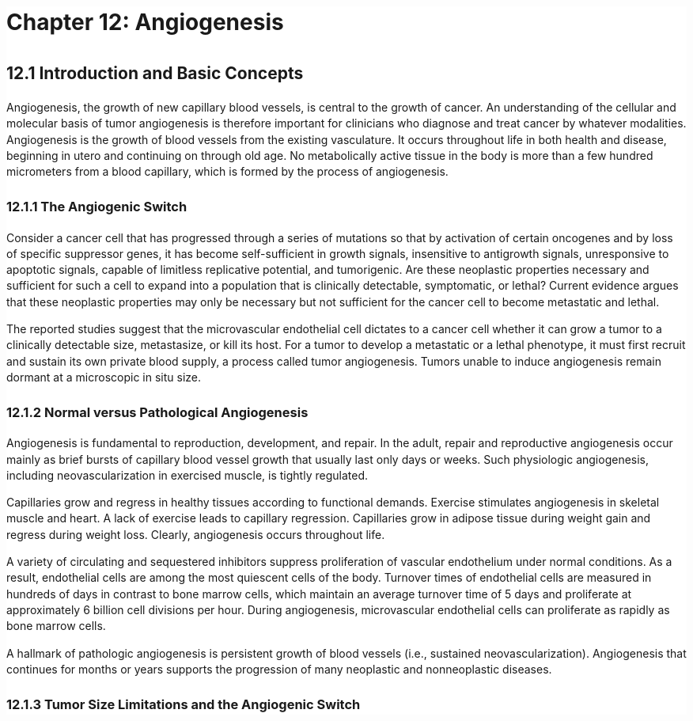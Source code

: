 # Chapter 12: Angiogenesis

## 12.1 Introduction and Basic Concepts

Angiogenesis, the growth of new capillary blood vessels, is central to the growth of cancer. An understanding of the cellular and molecular basis of tumor angiogenesis is therefore important for clinicians who diagnose and treat cancer by whatever modalities. Angiogenesis is the growth of blood vessels from the existing vasculature. It occurs throughout life in both health and disease, beginning in utero and continuing on through old age. No metabolically active tissue in the body is more than a few hundred micrometers from a blood capillary, which is formed by the process of angiogenesis.

### 12.1.1 The Angiogenic Switch

Consider a cancer cell that has progressed through a series of mutations so that by activation of certain oncogenes and by loss of specific suppressor genes, it has become self-sufficient in growth signals, insensitive to antigrowth signals, unresponsive to apoptotic signals, capable of limitless replicative potential, and tumorigenic. Are these neoplastic properties necessary and sufficient for such a cell to expand into a population that is clinically detectable, symptomatic, or lethal? Current evidence argues that these neoplastic properties may only be necessary but not sufficient for the cancer cell to become metastatic and lethal.

The reported studies suggest that the microvascular endothelial cell dictates to a cancer cell whether it can grow a tumor to a clinically detectable size, metastasize, or kill its host. For a tumor to develop a metastatic or a lethal phenotype, it must first recruit and sustain its own private blood supply, a process called tumor angiogenesis. Tumors unable to induce angiogenesis remain dormant at a microscopic in situ size.

### 12.1.2 Normal versus Pathological Angiogenesis

Angiogenesis is fundamental to reproduction, development, and repair. In the adult, repair and reproductive angiogenesis occur mainly as brief bursts of capillary blood vessel growth that usually last only days or weeks. Such physiologic angiogenesis, including neovascularization in exercised muscle, is tightly regulated.

Capillaries grow and regress in healthy tissues according to functional demands. Exercise stimulates angiogenesis in skeletal muscle and heart. A lack of exercise leads to capillary regression. Capillaries grow in adipose tissue during weight gain and regress during weight loss. Clearly, angiogenesis occurs throughout life.

A variety of circulating and sequestered inhibitors suppress proliferation of vascular endothelium under normal conditions. As a result, endothelial cells are among the most quiescent cells of the body. Turnover times of endothelial cells are measured in hundreds of days in contrast to bone marrow cells, which maintain an average turnover time of 5 days and proliferate at approximately 6 billion cell divisions per hour. During angiogenesis, microvascular endothelial cells can proliferate as rapidly as bone marrow cells.

A hallmark of pathologic angiogenesis is persistent growth of blood vessels (i.e., sustained neovascularization). Angiogenesis that continues for months or years supports the progression of many neoplastic and nonneoplastic diseases.

### 12.1.3 Tumor Size Limitations and the Angiogenic Switch
